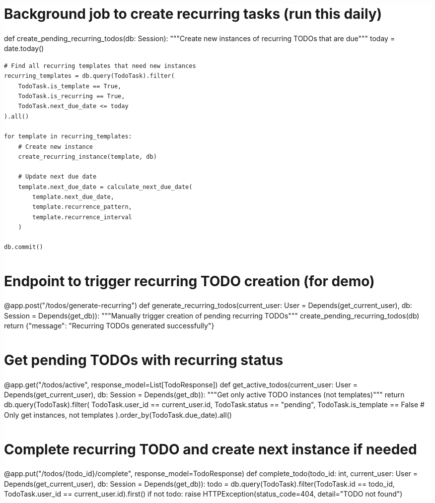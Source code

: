 # Background job to create recurring tasks (run this daily)
def create_pending_recurring_todos(db: Session):
    """Create new instances of recurring TODOs that are due"""
    today = date.today()
    
    # Find all recurring templates that need new instances
    recurring_templates = db.query(TodoTask).filter(
        TodoTask.is_template == True,
        TodoTask.is_recurring == True,
        TodoTask.next_due_date <= today
    ).all()
    
    for template in recurring_templates:
        # Create new instance
        create_recurring_instance(template, db)
        
        # Update next due date
        template.next_due_date = calculate_next_due_date(
            template.next_due_date, 
            template.recurrence_pattern, 
            template.recurrence_interval
        )
        
    db.commit()

# Endpoint to trigger recurring TODO creation (for demo)
@app.post("/todos/generate-recurring")
def generate_recurring_todos(current_user: User = Depends(get_current_user), db: Session = Depends(get_db)):
    """Manually trigger creation of pending recurring TODOs"""
    create_pending_recurring_todos(db)
    return {"message": "Recurring TODOs generated successfully"}

# Get pending TODOs with recurring status
@app.get("/todos/active", response_model=List[TodoResponse])
def get_active_todos(current_user: User = Depends(get_current_user), db: Session = Depends(get_db)):
    """Get only active TODO instances (not templates)"""
    return db.query(TodoTask).filter(
        TodoTask.user_id == current_user.id,
        TodoTask.status == "pending",
        TodoTask.is_template == False  # Only get instances, not templates
    ).order_by(TodoTask.due_date).all()

# Complete recurring TODO and create next instance if needed
@app.put("/todos/{todo_id}/complete", response_model=TodoResponse)
def complete_todo(todo_id: int, current_user: User = Depends(get_current_user), db: Session = Depends(get_db)):
    todo = db.query(TodoTask).filter(TodoTask.id == todo_id, TodoTask.user_id == current_user.id).first()
    if not todo:
        raise HTTPException(status_code=404, detail="TODO not found")
    